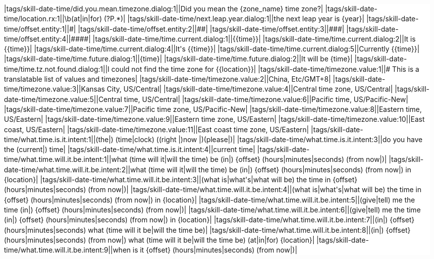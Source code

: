 |tags/skill-date-time/did.you.mean.timezone.dialog:1||Did you mean the {zone_name} time zone?|
|tags/skill-date-time/location.rx:1||\b(at|in|for) (?P<Location>.*)|
|tags/skill-date-time/next.leap.year.dialog:1||the next leap year is {year}|
|tags/skill-date-time/offset.entity:1||#|
|tags/skill-date-time/offset.entity:2||##|
|tags/skill-date-time/offset.entity:3||###|
|tags/skill-date-time/offset.entity:4||####|
|tags/skill-date-time/time.current.dialog:1||{{time}}|
|tags/skill-date-time/time.current.dialog:2||It is {{time}}|
|tags/skill-date-time/time.current.dialog:4||It's {{time}}|
|tags/skill-date-time/time.current.dialog:5||Currently {{time}}|
|tags/skill-date-time/time.future.dialog:1||{time}|
|tags/skill-date-time/time.future.dialog:2||It will be {time}|
|tags/skill-date-time/time.tz.not.found.dialog:1||I could not find the time zone for {{location}}|
|tags/skill-date-time/timezone.value:1||# This is a translatable list of values and timezones|
|tags/skill-date-time/timezone.value:2||China, Etc/GMT+8|
|tags/skill-date-time/timezone.value:3||Kansas City, US/Central|
|tags/skill-date-time/timezone.value:4||Central time zone, US/Central|
|tags/skill-date-time/timezone.value:5||Central time, US/Central|
|tags/skill-date-time/timezone.value:6||Pacific time, US/Pacific-New|
|tags/skill-date-time/timezone.value:7||Pacific time zone, US/Pacific-New|
|tags/skill-date-time/timezone.value:8||Eastern time, US/Eastern|
|tags/skill-date-time/timezone.value:9||Eastern time zone, US/Eastern|
|tags/skill-date-time/timezone.value:10||East coast, US/Eastern|
|tags/skill-date-time/timezone.value:11||East coast time zone, US/Eastern|
|tags/skill-date-time/what.time.is.it.intent:1||(the|) (time|clock) ((right |)now |)(please|)|
|tags/skill-date-time/what.time.is.it.intent:3||do you have the (current|) time|
|tags/skill-date-time/what.time.is.it.intent:4||current time|
|tags/skill-date-time/what.time.will.it.be.intent:1||what (time will it|will the time) be (in|) {offset} (hours|minutes|seconds) (from now|)|
|tags/skill-date-time/what.time.will.it.be.intent:2||what (time will it|will the time) be (in|) {offset} (hours|minutes|seconds) (from now|) in {location}|
|tags/skill-date-time/what.time.will.it.be.intent:3||(what is|what's|what will be) the time in {offset} (hours|minutes|seconds) (from now|)|
|tags/skill-date-time/what.time.will.it.be.intent:4||(what is|what's|what will be) the time in {offset} (hours|minutes|seconds) (from now|) in {location}|
|tags/skill-date-time/what.time.will.it.be.intent:5||(give|tell) me the time (in|) {offset} (hours|minutes|seconds) (from now|)|
|tags/skill-date-time/what.time.will.it.be.intent:6||(give|tell) me the time (in|) {offset} (hours|minutes|seconds) (from now|) in {location}|
|tags/skill-date-time/what.time.will.it.be.intent:7||(in|) {offset} (hours|minutes|seconds) what (time will it be|will the time be)|
|tags/skill-date-time/what.time.will.it.be.intent:8||(in|) {offset} (hours|minutes|seconds) (from now|) what (time will it be|will the time be) (at|in|for) {location}|
|tags/skill-date-time/what.time.will.it.be.intent:9||when is it {offset} (hours|minutes|seconds) (from now|)|